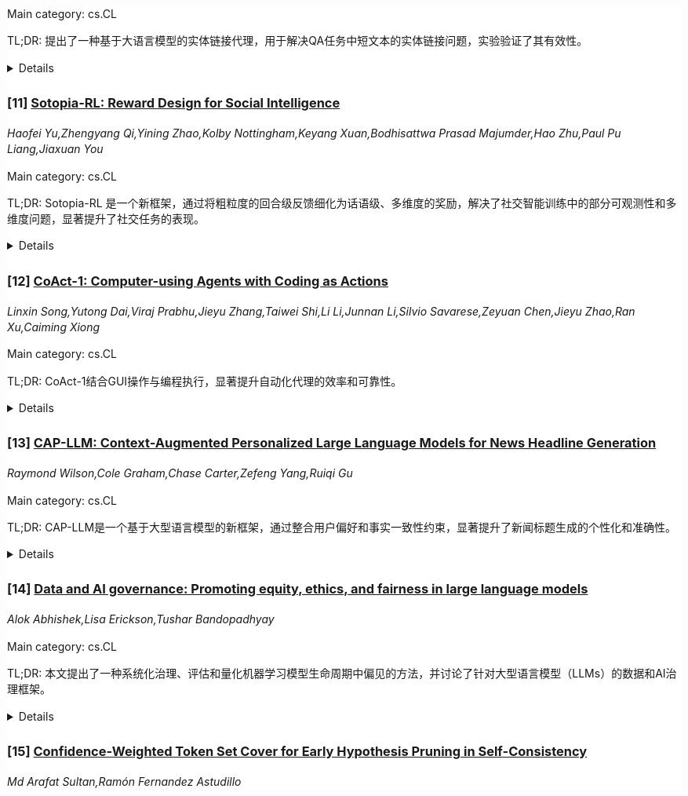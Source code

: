 Main category: cs.CL

TL;DR: 提出了一种基于大语言模型的实体链接代理，用于解决QA任务中短文本的实体链接问题，实验验证了其有效性。


<details><summary>Details</summary></details>


### [11] [Sotopia-RL: Reward Design for Social Intelligence](https://arxiv.org/abs/2508.03905)
*Haofei Yu,Zhengyang Qi,Yining Zhao,Kolby Nottingham,Keyang Xuan,Bodhisattwa Prasad Majumder,Hao Zhu,Paul Pu Liang,Jiaxuan You*

Main category: cs.CL

TL;DR: Sotopia-RL 是一个新框架，通过将粗粒度的回合级反馈细化为话语级、多维度的奖励，解决了社交智能训练中的部分可观测性和多维度问题，显著提升了社交任务的表现。


<details><summary>Details</summary></details>


### [12] [CoAct-1: Computer-using Agents with Coding as Actions](https://arxiv.org/abs/2508.03923)
*Linxin Song,Yutong Dai,Viraj Prabhu,Jieyu Zhang,Taiwei Shi,Li Li,Junnan Li,Silvio Savarese,Zeyuan Chen,Jieyu Zhao,Ran Xu,Caiming Xiong*

Main category: cs.CL

TL;DR: CoAct-1结合GUI操作与编程执行，显著提升自动化代理的效率和可靠性。


<details><summary>Details</summary></details>


### [13] [CAP-LLM: Context-Augmented Personalized Large Language Models for News Headline Generation](https://arxiv.org/abs/2508.03935)
*Raymond Wilson,Cole Graham,Chase Carter,Zefeng Yang,Ruiqi Gu*

Main category: cs.CL

TL;DR: CAP-LLM是一个基于大型语言模型的新框架，通过整合用户偏好和事实一致性约束，显著提升了新闻标题生成的个性化和准确性。


<details><summary>Details</summary></details>


### [14] [Data and AI governance: Promoting equity, ethics, and fairness in large language models](https://arxiv.org/abs/2508.03970)
*Alok Abhishek,Lisa Erickson,Tushar Bandopadhyay*

Main category: cs.CL

TL;DR: 本文提出了一种系统化治理、评估和量化机器学习模型生命周期中偏见的方法，并讨论了针对大型语言模型（LLMs）的数据和AI治理框架。


<details><summary>Details</summary></details>


### [15] [Confidence-Weighted Token Set Cover for Early Hypothesis Pruning in Self-Consistency](https://arxiv.org/abs/2508.03979)
*Md Arafat Sultan,Ramón Fernandez Astudillo*
